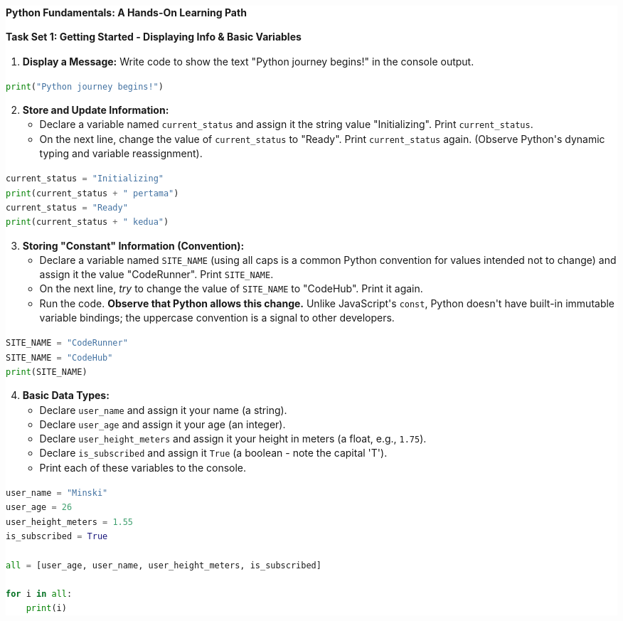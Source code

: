 **Python Fundamentals: A Hands-On Learning Path**

**Task Set 1: Getting Started - Displaying Info & Basic Variables**

1.  **Display a Message:** Write code to show the text "Python journey begins!" in the console output.

```python
print("Python journey begins!")
```

2.  **Store and Update Information:**
    - Declare a variable named `current_status` and assign it the string value "Initializing". Print `current_status`.
    - On the next line, change the value of `current_status` to "Ready". Print `current_status` again. (Observe Python's dynamic typing and variable reassignment).

```py
current_status = "Initializing"
print(current_status + " pertama")
current_status = "Ready"
print(current_status + " kedua")
```

3.  **Storing "Constant" Information (Convention):**
    - Declare a variable named `SITE_NAME` (using all caps is a common Python convention for values intended not to change) and assign it the value "CodeRunner". Print `SITE_NAME`.
    - On the next line, _try_ to change the value of `SITE_NAME` to "CodeHub". Print it again.
    - Run the code. **Observe that Python allows this change.** Unlike JavaScript's `const`, Python doesn't have built-in immutable variable bindings; the uppercase convention is a signal to other developers.

```py
SITE_NAME = "CodeRunner"
SITE_NAME = "CodeHub"
print(SITE_NAME)

```

4.  **Basic Data Types:**
    - Declare `user_name` and assign it your name (a string).
    - Declare `user_age` and assign it your age (an integer).
    - Declare `user_height_meters` and assign it your height in meters (a float, e.g., `1.75`).
    - Declare `is_subscribed` and assign it `True` (a boolean - note the capital 'T').
    - Print each of these variables to the console.

```py
user_name = "Minski"
user_age = 26
user_height_meters = 1.55
is_subscribed = True

all = [user_age, user_name, user_height_meters, is_subscribed]

for i in all:
    print(i)

```

